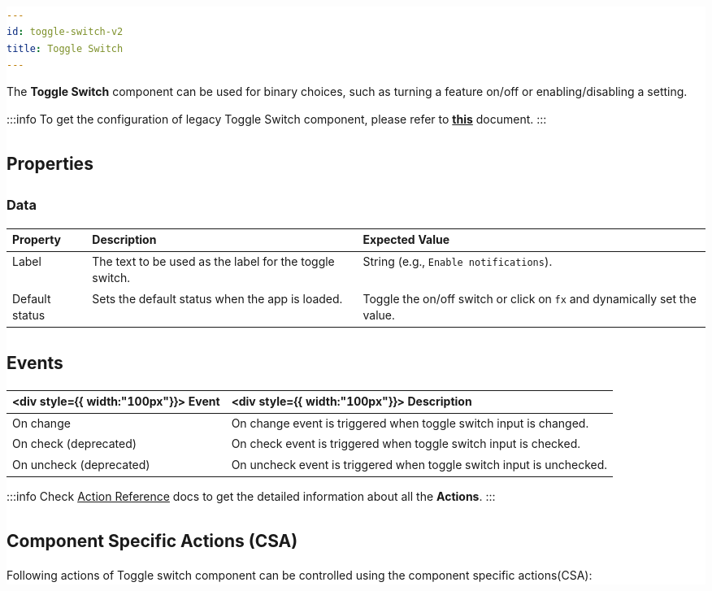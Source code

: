```yaml
---
id: toggle-switch-v2
title: Toggle Switch
---
```


The **Toggle Switch** component can be used for binary choices, such as turning a feature on/off or enabling/disabling a setting.

<div style={{paddingTop:'24px'}}>

:::info
To get the configuration of legacy Toggle Switch component, please refer to **[this](/docs/2.43.0/widgets/toggle-switch)** document.
:::

## Properties

### Data

| Property       | Description    | Expected Value         |
|:---------------|:---------------|:-----------------------|
| Label          | The text to be used as the label for the toggle switch.          | String (e.g., `Enable notifications`).                 |
| Default status | Sets the default status when the app is loaded.                | Toggle the on/off switch or click on `fx` and dynamically set the value. |

</div>

<div style={{paddingTop:'24px'}}>

## Events

| <div style={{ width:"100px"}}> Event </div>     | <div style={{ width:"100px"}}> Description </div> |
|:----------- |:----------- |
| On change | On change event is triggered when toggle switch input is changed. |
| On check (deprecated) | On check event is triggered when toggle switch input is checked. |
| On uncheck (deprecated)| On uncheck event is triggered when toggle switch input is unchecked. |

:::info
Check [Action Reference](/docs/category/actions-reference) docs to get the detailed information about all the **Actions**.
:::

</div>

<div style={{paddingTop:'24px'}}>

## Component Specific Actions (CSA)

Following actions of Toggle switch component can be controlled using the component specific actions(CSA):
